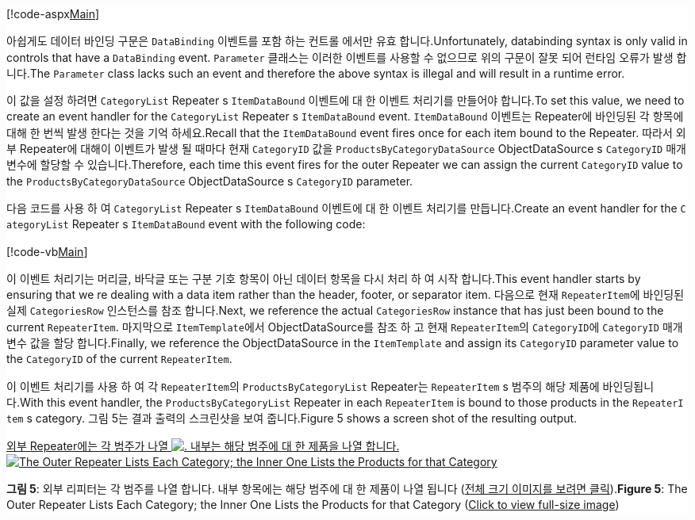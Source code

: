 [!code-aspx[Main](nested-data-web-controls-vb/samples/sample4.aspx)]

<span data-ttu-id="afd9e-165">아쉽게도 데이터 바인딩 구문은 `DataBinding` 이벤트를 포함 하는 컨트롤 에서만 유효 합니다.</span><span class="sxs-lookup"><span data-stu-id="afd9e-165">Unfortunately, databinding syntax is only valid in controls that have a `DataBinding` event.</span></span> <span data-ttu-id="afd9e-166">`Parameter` 클래스는 이러한 이벤트를 사용할 수 없으므로 위의 구문이 잘못 되어 런타임 오류가 발생 합니다.</span><span class="sxs-lookup"><span data-stu-id="afd9e-166">The `Parameter` class lacks such an event and therefore the above syntax is illegal and will result in a runtime error.</span></span>

<span data-ttu-id="afd9e-167">이 값을 설정 하려면 `CategoryList` Repeater s `ItemDataBound` 이벤트에 대 한 이벤트 처리기를 만들어야 합니다.</span><span class="sxs-lookup"><span data-stu-id="afd9e-167">To set this value, we need to create an event handler for the `CategoryList` Repeater s `ItemDataBound` event.</span></span> <span data-ttu-id="afd9e-168">`ItemDataBound` 이벤트는 Repeater에 바인딩된 각 항목에 대해 한 번씩 발생 한다는 것을 기억 하세요.</span><span class="sxs-lookup"><span data-stu-id="afd9e-168">Recall that the `ItemDataBound` event fires once for each item bound to the Repeater.</span></span> <span data-ttu-id="afd9e-169">따라서 외부 Repeater에 대해이 이벤트가 발생 될 때마다 현재 `CategoryID` 값을 `ProductsByCategoryDataSource` ObjectDataSource s `CategoryID` 매개 변수에 할당할 수 있습니다.</span><span class="sxs-lookup"><span data-stu-id="afd9e-169">Therefore, each time this event fires for the outer Repeater we can assign the current `CategoryID` value to the `ProductsByCategoryDataSource` ObjectDataSource s `CategoryID` parameter.</span></span>

<span data-ttu-id="afd9e-170">다음 코드를 사용 하 여 `CategoryList` Repeater s `ItemDataBound` 이벤트에 대 한 이벤트 처리기를 만듭니다.</span><span class="sxs-lookup"><span data-stu-id="afd9e-170">Create an event handler for the `CategoryList` Repeater s `ItemDataBound` event with the following code:</span></span>

[!code-vb[Main](nested-data-web-controls-vb/samples/sample5.vb)]

<span data-ttu-id="afd9e-171">이 이벤트 처리기는 머리글, 바닥글 또는 구분 기호 항목이 아닌 데이터 항목을 다시 처리 하 여 시작 합니다.</span><span class="sxs-lookup"><span data-stu-id="afd9e-171">This event handler starts by ensuring that we re dealing with a data item rather than the header, footer, or separator item.</span></span> <span data-ttu-id="afd9e-172">다음으로 현재 `RepeaterItem`에 바인딩된 실제 `CategoriesRow` 인스턴스를 참조 합니다.</span><span class="sxs-lookup"><span data-stu-id="afd9e-172">Next, we reference the actual `CategoriesRow` instance that has just been bound to the current `RepeaterItem`.</span></span> <span data-ttu-id="afd9e-173">마지막으로 `ItemTemplate`에서 ObjectDataSource를 참조 하 고 현재 `RepeaterItem`의 `CategoryID`에 `CategoryID` 매개 변수 값을 할당 합니다.</span><span class="sxs-lookup"><span data-stu-id="afd9e-173">Finally, we reference the ObjectDataSource in the `ItemTemplate` and assign its `CategoryID` parameter value to the `CategoryID` of the current `RepeaterItem`.</span></span>

<span data-ttu-id="afd9e-174">이 이벤트 처리기를 사용 하 여 각 `RepeaterItem`의 `ProductsByCategoryList` Repeater는 `RepeaterItem` s 범주의 해당 제품에 바인딩됩니다.</span><span class="sxs-lookup"><span data-stu-id="afd9e-174">With this event handler, the `ProductsByCategoryList` Repeater in each `RepeaterItem` is bound to those products in the `RepeaterItem` s category.</span></span> <span data-ttu-id="afd9e-175">그림 5는 결과 출력의 스크린샷을 보여 줍니다.</span><span class="sxs-lookup"><span data-stu-id="afd9e-175">Figure 5 shows a screen shot of the resulting output.</span></span>

<span data-ttu-id="afd9e-176">[외부 Repeater에는 각 범주가 나열 ![. 내부는 해당 범주에 대 한 제품을 나열 합니다.](nested-data-web-controls-vb/_static/image14.png)](nested-data-web-controls-vb/_static/image13.png)</span><span class="sxs-lookup"><span data-stu-id="afd9e-176">[![The Outer Repeater Lists Each Category; the Inner One Lists the Products for that Category](nested-data-web-controls-vb/_static/image14.png)](nested-data-web-controls-vb/_static/image13.png)</span></span>

<span data-ttu-id="afd9e-177">**그림 5**: 외부 리피터는 각 범주를 나열 합니다. 내부 항목에는 해당 범주에 대 한 제품이 나열 됩니다 ([전체 크기 이미지를 보려면 클릭](nested-data-web-controls-vb/_static/image15.png)).</span><span class="sxs-lookup"><span data-stu-id="afd9e-177">**Figure 5**: The Outer Repeater Lists Each Category; the Inner One Lists the Products for that Category ([Click to view full-size image](nested-data-web-controls-vb/_static/image15.png))</span></span>

